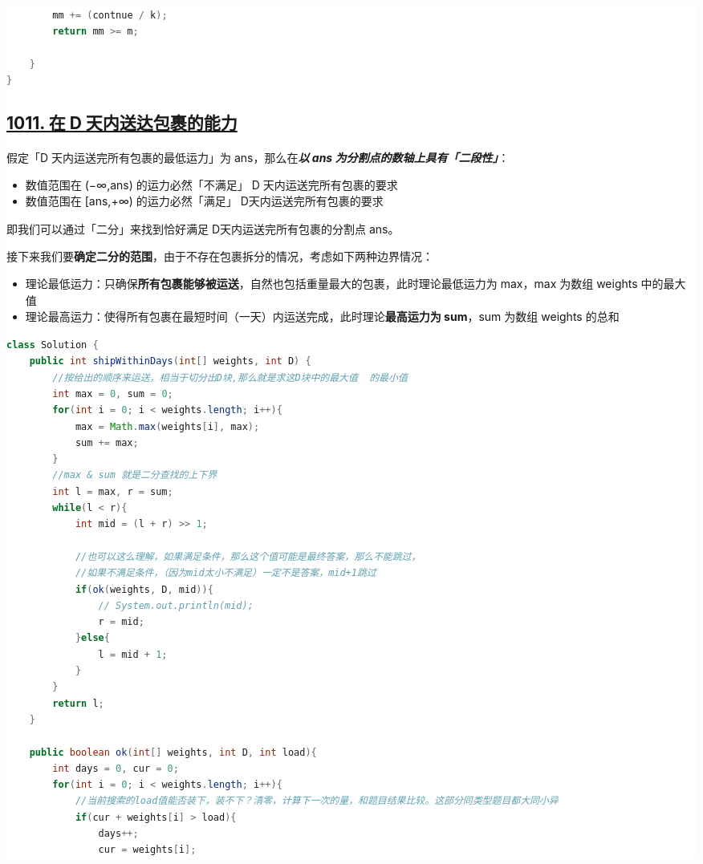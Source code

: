 ```java
        mm += (contnue / k);
        return mm >= m;

    }
}
```







## [1011. 在 D 天内送达包裹的能力](https://leetcode-cn.com/problems/capacity-to-ship-packages-within-d-days/)











假定「D 天内运送完所有包裹的最低运力」为 ans，那么在***以 ans 为分割点的数轴上具有「二段性」***：

- 数值范围在 (−∞,ans) 的运力必然「不满足」 D 天内运送完所有包裹的要求
- 数值范围在 [ans,+∞) 的运力必然「满足」 D天内运送完所有包裹的要求

即我们可以通过「二分」来找到恰好满足 D天内运送完所有包裹的分割点 ans。

接下来我们要**确定二分的范围**，由于不存在包裹拆分的情况，考虑如下两种边界情况：

- 理论最低运力：只确保**所有包裹能够被运送**，自然也包括重量最大的包裹，此时理论最低运力为 max，max 为数组 weights 中的最大值
- 理论最高运力：使得所有包裹在最短时间（一天）内运送完成，此时理论**最高运力为 sum**，sum 为数组 weights 的总和



```java
class Solution {
    public int shipWithinDays(int[] weights, int D) {
        //按给出的顺序来运送，相当于切分出D块,那么就是求这D块中的最大值  的最小值
        int max = 0, sum = 0;
        for(int i = 0; i < weights.length; i++){
            max = Math.max(weights[i], max);
            sum += max;
        }
        //max & sum 就是二分查找的上下界
        int l = max, r = sum;
        while(l < r){
            int mid = (l + r) >> 1;
            
            //也可以这么理解，如果满足条件，那么这个值可能是最终答案，那么不能跳过，
            //如果不满足条件，（因为mid太小不满足）一定不是答案，mid+1跳过
            if(ok(weights, D, mid)){
                // System.out.println(mid);
                r = mid;
            }else{
                l = mid + 1;
            }
        }
        return l;
    }

    public boolean ok(int[] weights, int D, int load){
        int days = 0, cur = 0;
        for(int i = 0; i < weights.length; i++){
            //当前搜索的load值能否装下，装不下？清零，计算下一次的量，和题目结果比较。这部分同类型题目都大同小异
            if(cur + weights[i] > load){
                days++;
                cur = weights[i];
```